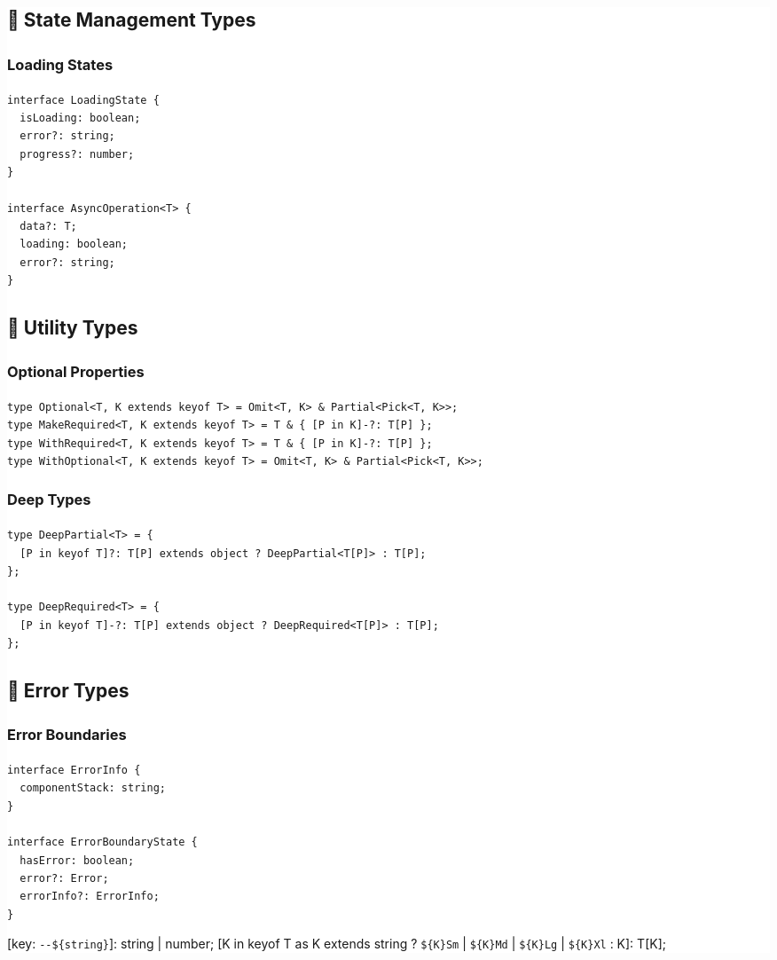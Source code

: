 ## 🔄 State Management Types

### Loading States

```tsx
interface LoadingState {
  isLoading: boolean;
  error?: string;
  progress?: number;
}

interface AsyncOperation<T> {
  data?: T;
  loading: boolean;
  error?: string;
}
```

## 🎯 Utility Types

### Optional Properties

```tsx
type Optional<T, K extends keyof T> = Omit<T, K> & Partial<Pick<T, K>>;
type MakeRequired<T, K extends keyof T> = T & { [P in K]-?: T[P] };
type WithRequired<T, K extends keyof T> = T & { [P in K]-?: T[P] };
type WithOptional<T, K extends keyof T> = Omit<T, K> & Partial<Pick<T, K>>;
```

### Deep Types

```tsx
type DeepPartial<T> = {
  [P in keyof T]?: T[P] extends object ? DeepPartial<T[P]> : T[P];
};

type DeepRequired<T> = {
  [P in keyof T]-?: T[P] extends object ? DeepRequired<T[P]> : T[P];
};
```

## 🚨 Error Types

### Error Boundaries

```tsx
interface ErrorInfo {
  componentStack: string;
}

interface ErrorBoundaryState {
  hasError: boolean;
  error?: Error;
  errorInfo?: ErrorInfo;
}
```


  [key: `--${string}`]: string | number;
  [K in keyof T as K extends string ? `${K}Sm` | `${K}Md` | `${K}Lg` | `${K}Xl` : K]: T[K];